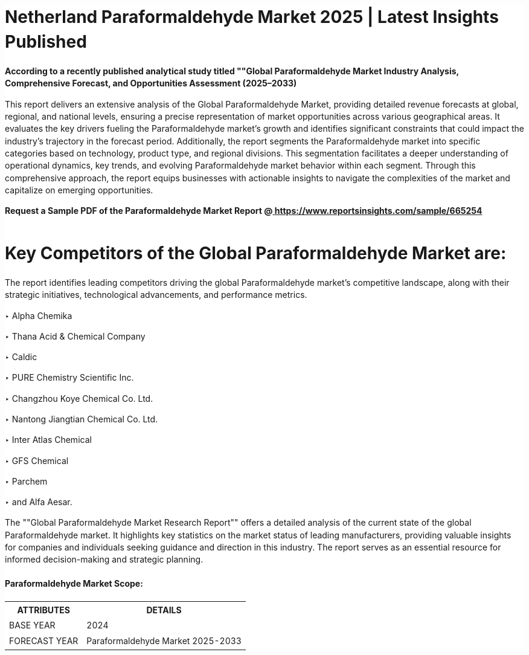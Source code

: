 # Netherland Paraformaldehyde Market 2025 | Latest Insights Published

<strong>According to a recently published analytical study titled ""Global Paraformaldehyde Market Industry Analysis, Comprehensive Forecast, and Opportunities Assessment (2025–2033)</strong>

 This report delivers an extensive analysis of the Global Paraformaldehyde Market, providing detailed revenue forecasts at global, regional, and national levels, ensuring a precise representation of market opportunities across various geographical areas. It evaluates the key drivers fueling the Paraformaldehyde market’s growth and identifies significant constraints that could impact the industry’s trajectory in the forecast period. Additionally, the report segments the Paraformaldehyde market into specific categories based on technology, product type, and regional divisions. This segmentation facilitates a deeper understanding of operational dynamics, key trends, and evolving Paraformaldehyde market behavior within each segment. Through this comprehensive approach, the report equips businesses with actionable insights to navigate the complexities of the market and capitalize on emerging opportunities.

<strong>Request a Sample PDF of the Paraformaldehyde Market Report </strong><strong>@<a href=https://www.reportsinsights.com/sample/665254> https://www.reportsinsights.com/sample/665254</a></strong></font>

# <strong>Key Competitors of the Global Paraformaldehyde Market are:</strong>

The report identifies leading competitors driving the global Paraformaldehyde market’s competitive landscape, along with their strategic initiatives, technological advancements, and performance metrics.

‣ Alpha Chemika

‣ Thana Acid & Chemical Company

‣ Caldic

‣ PURE Chemistry Scientific Inc.

‣ Changzhou Koye Chemical Co. Ltd.

‣ Nantong Jiangtian Chemical Co. Ltd.

‣ Inter Atlas Chemical

‣ GFS Chemical

‣ Parchem

‣ and Alfa Aesar.

The ""Global Paraformaldehyde Market Research Report"" offers a detailed analysis of the current state of the global Paraformaldehyde market. It highlights key statistics on the market status of leading manufacturers, providing valuable insights for companies and individuals seeking guidance and direction in this industry. The report serves as an essential resource for informed decision-making and strategic planning.

<h4>Paraformaldehyde Market Scope:</h4>
<table>
<tr>
<th>ATTRIBUTES</th>
<th>DETAILS</th>
</tr>
<tr>
<td>BASE YEAR</td>
<td>2024</td>
</tr>
<tr>
<td>FORECAST YEAR</td>
<td>Paraformaldehyde Market 2025-2033</td>
</tr>